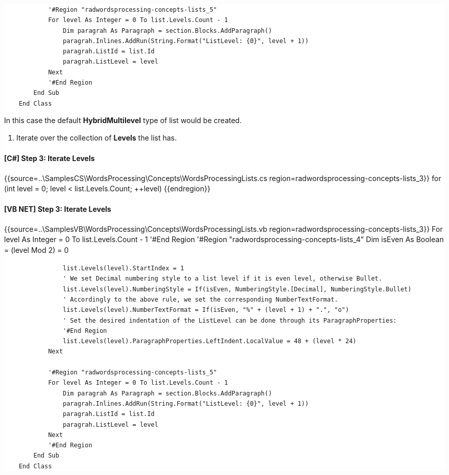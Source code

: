 	            '#Region "radwordsprocessing-concepts-lists_5"
	            For level As Integer = 0 To list.Levels.Count - 1
	                Dim paragrah As Paragraph = section.Blocks.AddParagraph()
	                paragrah.Inlines.AddRun(String.Format("ListLevel: {0}", level + 1))
	                paragrah.ListId = list.Id
	                paragrah.ListLevel = level
	            Next
	            '#End Region
	        End Sub
	    End Class

In this case the default __HybridMultilevel__ type of list would be created.
            

1. Iterate over the collection of __Levels__ the list has.
            

#### __[C#] Step 3: Iterate Levels__

{{source=..\SamplesCS\WordsProcessing\Concepts\WordsProcessingLists.cs region=radwordsprocessing-concepts-lists_3}}
	            for (int level = 0; level < list.Levels.Count; ++level)
	{{endregion}}



#### __[VB NET] Step 3: Iterate Levels__

{{source=..\SamplesVB\WordsProcessing\Concepts\WordsProcessingLists.vb region=radwordsprocessing-concepts-lists_3}}
	            For level As Integer = 0 To list.Levels.Count - 1
	                '#End Region
	                '#Region "radwordsprocessing-concepts-lists_4"
	                Dim isEven As Boolean = (level Mod 2) = 0
	
	                list.Levels(level).StartIndex = 1
	                ' We set Decimal numbering style to a list level if it is even level, otherwise Bullet.
	                list.Levels(level).NumberingStyle = If(isEven, NumberingStyle.[Decimal], NumberingStyle.Bullet)
	                ' Accordingly to the above rule, we set the corresponding NumberTextFormat.
	                list.Levels(level).NumberTextFormat = If(isEven, "%" + (level + 1) + ".", "o")
	                ' Set the desired indentation of the ListLevel can be done through its ParagraphProperties:
	                '#End Region
	                list.Levels(level).ParagraphProperties.LeftIndent.LocalValue = 48 + (level * 24)
	            Next
	
	            '#Region "radwordsprocessing-concepts-lists_5"
	            For level As Integer = 0 To list.Levels.Count - 1
	                Dim paragrah As Paragraph = section.Blocks.AddParagraph()
	                paragrah.Inlines.AddRun(String.Format("ListLevel: {0}", level + 1))
	                paragrah.ListId = list.Id
	                paragrah.ListLevel = level
	            Next
	            '#End Region
	        End Sub
	    End Class
